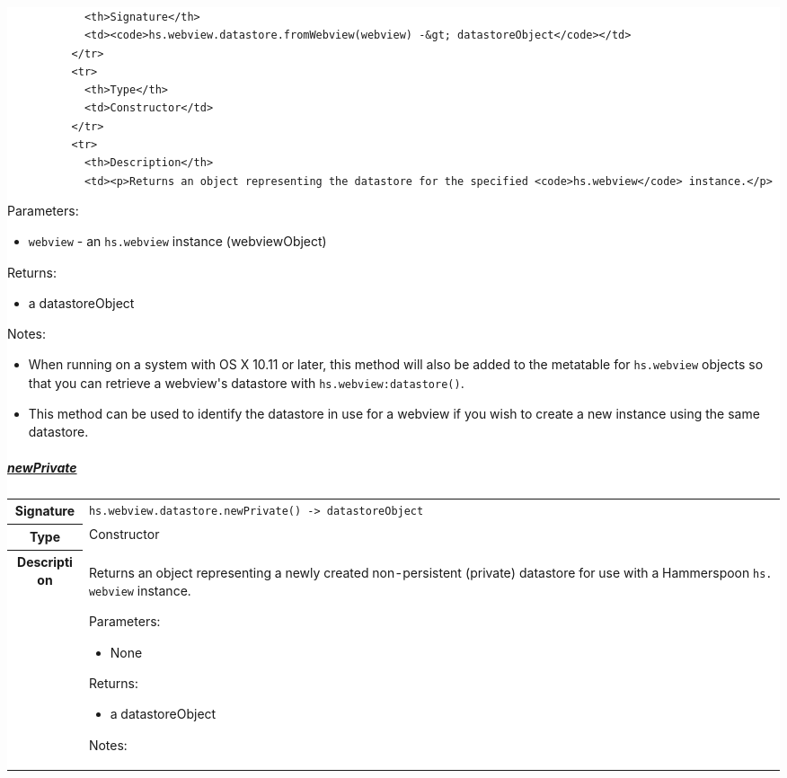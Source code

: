                 <th>Signature</th>
                <td><code>hs.webview.datastore.fromWebview(webview) -&gt; datastoreObject</code></td>
              </tr>
              <tr>
                <th>Type</th>
                <td>Constructor</td>
              </tr>
              <tr>
                <th>Description</th>
                <td><p>Returns an object representing the datastore for the specified <code>hs.webview</code> instance.</p>
<p>Parameters:</p>
<ul>
<li><code>webview</code> - an <code>hs.webview</code> instance (webviewObject)</li>
</ul>
<p>Returns:</p>
<ul>
<li>a datastoreObject</li>
</ul>
<p>Notes:</p>
<ul>
<li><p>When running on a system with OS X 10.11 or later, this method will also be added to the metatable for <code>hs.webview</code> objects so that you can retrieve a webview's datastore with <code>hs.webview:datastore()</code>.</p>
</li>
<li><p>This method can be used to identify the datastore in use for a webview if you wish to create a new instance using the same datastore.</p>
</li>
</ul>
</td>
              </tr>
            </table>
          </section>
          <section id="newPrivate">
            <a name="//apple_ref/cpp/Constructor/newPrivate" class="dashAnchor"></a>
            <h5><a href="#newPrivate">newPrivate</a></h5>
            <table>
              <tr>
                <th>Signature</th>
                <td><code>hs.webview.datastore.newPrivate() -&gt; datastoreObject</code></td>
              </tr>
              <tr>
                <th>Type</th>
                <td>Constructor</td>
              </tr>
              <tr>
                <th>Description</th>
                <td><p>Returns an object representing a newly created non-persistent (private) datastore for use with a Hammerspoon <code>hs.webview</code> instance.</p>
<p>Parameters:</p>
<ul>
<li>None</li>
</ul>
<p>Returns:</p>
<ul>
<li>a datastoreObject</li>
</ul>
<p>Notes:</p>
<ul>